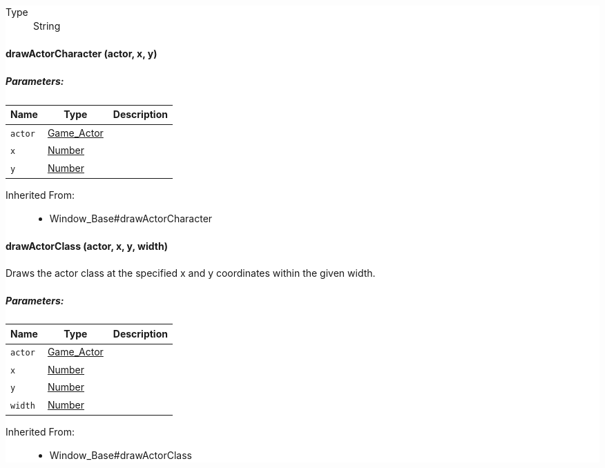 <dl>
                <dt> Type </dt>
                <dd>
                    <span><a>String</a></span>
                </dd>
            </dl>

#### drawActorCharacter (actor, x, y)

##### Parameters:

| Name | Type | Description |
| --- | --- | --- |
| `actor` | [Game_Actor](Game_Actor.md) |  |
| `x` | [Number](Number.md) |  |
| `y` | [Number](Number.md) |  |

<dl>
                <dt>Inherited From:</dt>
                <dd>
                    <ul>
                        <li>
                            <a>Window_Base#drawActorCharacter</a>
                        </li>
                    </ul>
                </dd>
            </dl>

#### drawActorClass (actor, x, y, width)


Draws the actor class at the specified x and y coordinates within the given width.

##### Parameters:

| Name | Type | Description |
| --- | --- | --- |
| `actor` | [Game_Actor](Game_Actor.md) |  |
| `x` | [Number](Number.md) |  |
| `y` | [Number](Number.md) |  |
| `width` | [Number](Number.md) |  |

<dl>
                <dt>Inherited From:</dt>
                <dd>
                    <ul>
                        <li>
                            <a>Window_Base#drawActorClass</a>
                        </li>
                    </ul>
                </dd>
            </dl>
